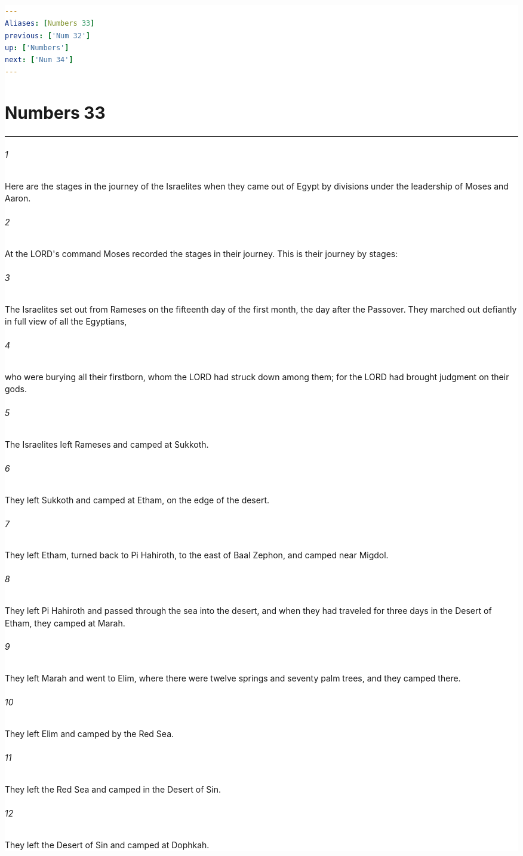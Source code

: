 ```yaml
---
Aliases: [Numbers 33]
previous: ['Num 32']
up: ['Numbers']
next: ['Num 34']
---
```

# Numbers 33

***


###### 1 
Here are the stages in the journey of the Israelites when they came out of Egypt by divisions under the leadership of Moses and Aaron. 

###### 2 
At the LORD's command Moses recorded the stages in their journey. This is their journey by stages: 

###### 3 
The Israelites set out from Rameses on the fifteenth day of the first month, the day after the Passover. They marched out defiantly in full view of all the Egyptians, 

###### 4 
who were burying all their firstborn, whom the LORD had struck down among them; for the LORD had brought judgment on their gods. 

###### 5 
The Israelites left Rameses and camped at Sukkoth. 

###### 6 
They left Sukkoth and camped at Etham, on the edge of the desert. 

###### 7 
They left Etham, turned back to Pi Hahiroth, to the east of Baal Zephon, and camped near Migdol. 

###### 8 
They left Pi Hahiroth and passed through the sea into the desert, and when they had traveled for three days in the Desert of Etham, they camped at Marah. 

###### 9 
They left Marah and went to Elim, where there were twelve springs and seventy palm trees, and they camped there. 

###### 10 
They left Elim and camped by the Red Sea. 

###### 11 
They left the Red Sea and camped in the Desert of Sin. 

###### 12 
They left the Desert of Sin and camped at Dophkah. 
